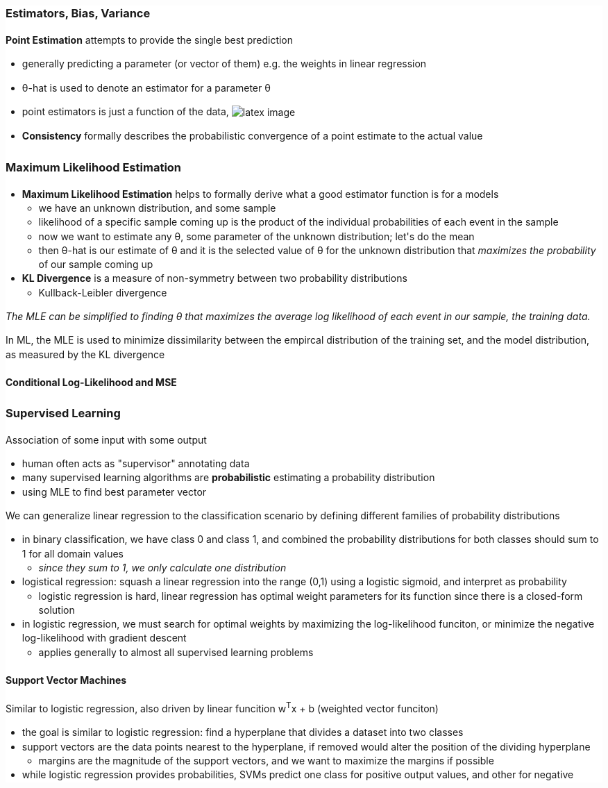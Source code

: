 ### Estimators, Bias, Variance
**Point Estimation** attempts to provide the single best prediction
- generally predicting a parameter (or vector of them) e.g. the weights in linear regression
- &theta;-hat is used to denote an estimator for a parameter &theta; 
- point estimators is just a function of the data, <img src='https://jules2689.github.io/gitcdn/images/website/images/latex/8567979de1a48c174f1140d9f17bd337.png' alt='latex image' height='24px' valign="middle">




- **Consistency** formally describes the probabilistic convergence of a point estimate to the actual value

### Maximum Likelihood Estimation
- **Maximum Likelihood Estimation** helps to formally derive what a good estimator function is for a models
  - we have an unknown distribution, and some sample
  - likelihood of a specific sample coming up is the product of the individual probabilities of each event in the sample
  - now we want to estimate any &theta;, some parameter of the unknown distribution; let's do the mean
  - then &theta;-hat is our estimate of &theta; and it is the selected value of &theta; for the unknown distribution that *maximizes the probability* of our sample coming up
- **KL Divergence** is a measure of non-symmetry between two probability distributions
  - Kullback-Leibler divergence

*The MLE can be simplified to finding &theta; that maximizes the average log likelihood of each event in our sample, the training data.*

In ML, the MLE is used to minimize dissimilarity between the empircal distribution of the training set, and the model distribution, as measured by the KL divergence

#### Conditional Log-Likelihood and MSE

### Supervised Learning
Association of some input with some output
- human often acts as "supervisor" annotating data
- many supervised learning algorithms are **probabilistic** estimating a probability distribution
- using MLE to find best parameter vector 

We can generalize linear regression to the classification scenario by defining different families of probability distributions
- in binary classification, we have class 0 and class 1, and combined the probability distributions for both classes should sum to 1 for all domain values
  - *since they sum to 1, we only calculate one distribution*
- logistical regression: squash a linear regression into the range (0,1) using a logistic sigmoid, and interpret as probability
  - logistic regression is hard, linear regression has optimal weight parameters for its function since there is a closed-form solution
- in logistic regression, we must search for optimal weights by maximizing the log-likelihood funciton, or minimize the negative log-likelihood with gradient descent
  - applies generally to almost all supervised learning problems 
  
#### Support Vector Machines
Similar to logistic regression, also driven by linear funcition w<sup>T</sup>x + b (weighted vector funciton)
- the goal is similar to logistic regression: find a hyperplane that divides a dataset into two classes
- support vectors are the data points nearest to the hyperplane, if removed would alter the position of the dividing hyperplane
  - margins are the magnitude of the support vectors, and we want to maximize the margins if possible
- while logistic regression provides probabilities, SVMs predict one class for positive output values, and other for negative
